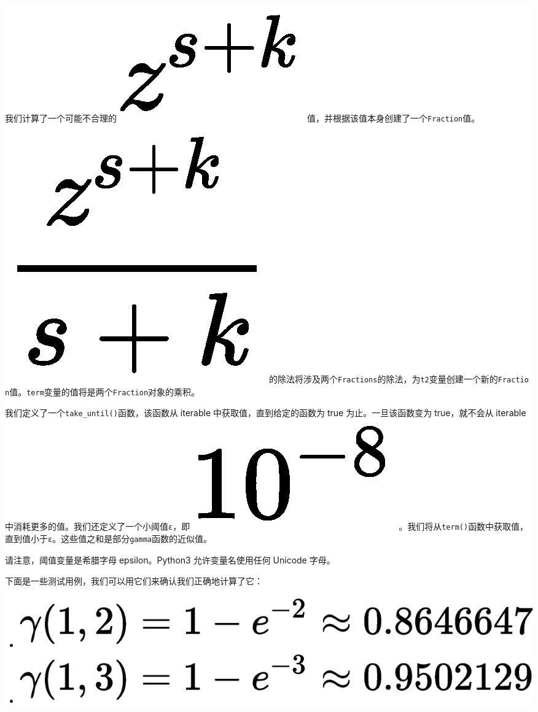 我们计算了一个可能不合理的![](img/c13feea4-3f66-4e84-a878-d048d67337a0.png)值，并根据该值本身创建了一个`Fraction`值。![](img/980a71a5-0cb6-43ba-b59d-06aeb9caadd3.png)的除法将涉及两个`Fractions`的除法，为`t2`变量创建一个新的`Fraction`值。`term`变量的值将是两个`Fraction`对象的乘积。

我们定义了一个`take_until()`函数，该函数从 iterable 中获取值，直到给定的函数为 true 为止。一旦该函数变为 true，就不会从 iterable 中消耗更多的值。我们还定义了一个小阈值`ε`，即![](img/1d44b7de-8e3b-4575-aef7-41d63447f4d5.png)。我们将从`term()`函数中获取值，直到值小于`ε`。这些值之和是部分`gamma`函数的近似值。

请注意，阈值变量是希腊字母 epsilon。Python3 允许变量名使用任何 Unicode 字母。

下面是一些测试用例，我们可以用它们来确认我们正确地计算了它：

*   ![](img/aebaf4c3-88d5-4b61-9a23-c60ff3763362.png)
*   ![](img/ef165e97-542b-4205-9691-605531c9fb9f.png)